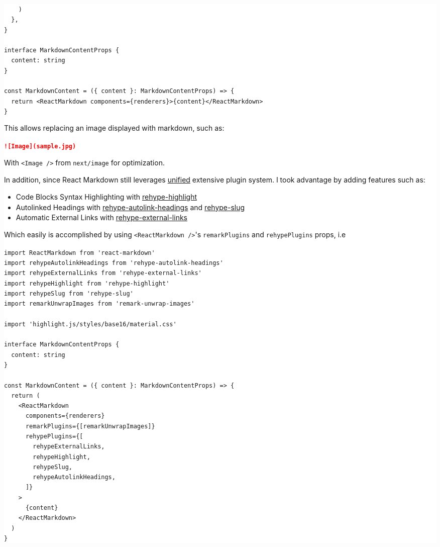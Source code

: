 ```tsx
    )
  },
}

interface MarkdownContentProps {
  content: string
}

const MarkdownContent = ({ content }: MarkdownContentProps) => {
  return <ReactMarkdown components={renderers}>{content}</ReactMarkdown>
}
```

This allows replacing an image displayed with markdown, such as:

```md
![Image](sample.jpg)
```

With `<Image />` from `next/image` for optimization.

In addition, since React Markdown still leverages [unified](https://unifiedjs.com/) extensive plugin system. I took advantage by adding features such as:

- Code Blocks Syntax Highlighting with [rehype-highlight](https://github.com/rehypejs/rehype-highlight#rehype-highlight)
- Autolinked Headings with [rehype-autolink-headings](https://github.com/rehypejs/rehype-autolink-headings#rehype-autolink-headings) and [rehype-slug](https://github.com/rehypejs/rehype-slug#rehype-slug)
- Automatic External Links with [rehype-external-links](https://github.com/rehypejs/rehype-external-links#rehype-external-links)

Which easily is accomplished by using `<ReactMarkdown />`'s `remarkPlugins` and `rehypePlugins` props, i.e

```tsx
import ReactMarkdown from 'react-markdown'
import rehypeAutolinkHeadings from 'rehype-autolink-headings'
import rehypeExternalLinks from 'rehype-external-links'
import rehypeHighlight from 'rehype-highlight'
import rehypeSlug from 'rehype-slug'
import remarkUnwrapImages from 'remark-unwrap-images'

import 'highlight.js/styles/base16/material.css'

interface MarkdownContentProps {
  content: string
}

const MarkdownContent = ({ content }: MarkdownContentProps) => {
  return (
    <ReactMarkdown
      components={renderers}
      remarkPlugins={[remarkUnwrapImages]}
      rehypePlugins={[
        rehypeExternalLinks,
        rehypeHighlight,
        rehypeSlug,
        rehypeAutolinkHeadings,
      ]}
    >
      {content}
    </ReactMarkdown>
  )
}
```
